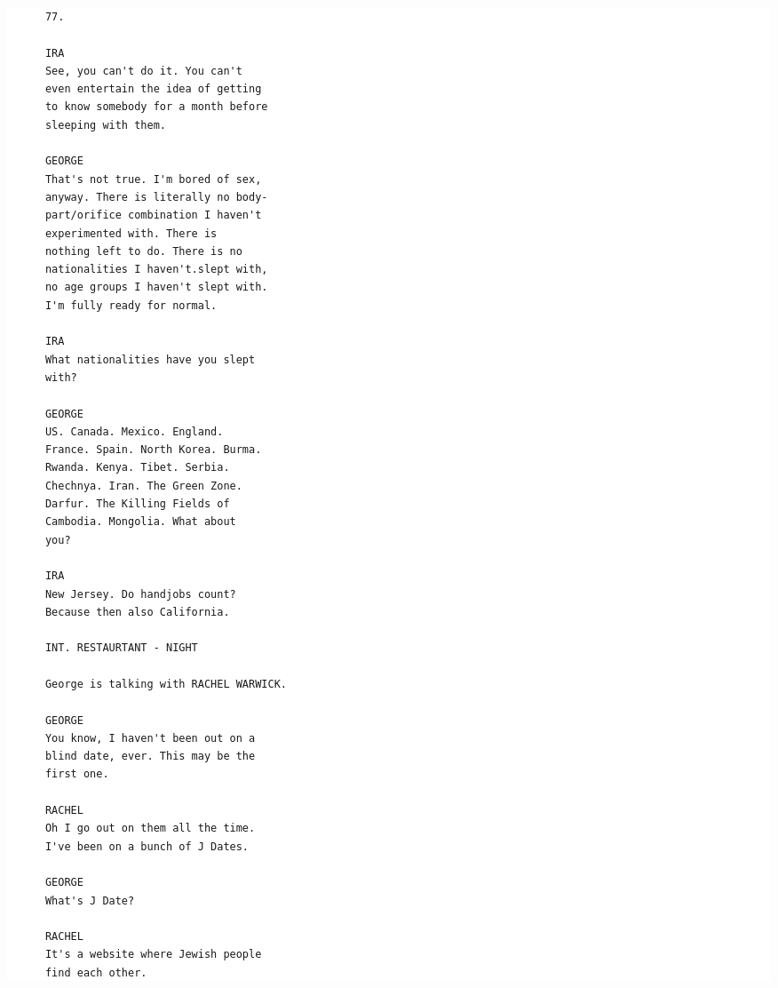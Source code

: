           

          

          

          

          77.

          IRA
          See, you can't do it. You can't
          even entertain the idea of getting
          to know somebody for a month before
          sleeping with them.

          GEORGE
          That's not true. I'm bored of sex,
          anyway. There is literally no body-
          part/orifice combination I haven't
          experimented with. There is
          nothing left to do. There is no
          nationalities I haven't.slept with,
          no age groups I haven't slept with.
          I'm fully ready for normal.

          IRA
          What nationalities have you slept
          with?

          GEORGE
          US. Canada. Mexico. England.
          France. Spain. North Korea. Burma.
          Rwanda. Kenya. Tibet. Serbia.
          Chechnya. Iran. The Green Zone.
          Darfur. The Killing Fields of
          Cambodia. Mongolia. What about
          you?

          IRA
          New Jersey. Do handjobs count?
          Because then also California.

          INT. RESTAURTANT - NIGHT

          George is talking with RACHEL WARWICK.

          GEORGE
          You know, I haven't been out on a
          blind date, ever. This may be the
          first one.

          RACHEL
          Oh I go out on them all the time.
          I've been on a bunch of J Dates.

          GEORGE
          What's J Date?

          RACHEL
          It's a website where Jewish people
          find each other.
